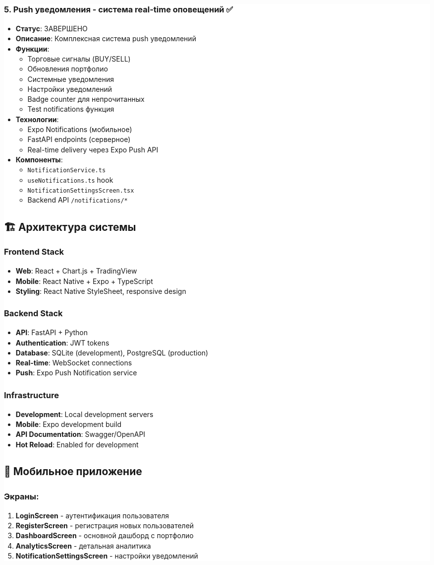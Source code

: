 ### 5. **Push уведомления - система real-time оповещений** ✅
- **Статус**: ЗАВЕРШЕНО
- **Описание**: Комплексная система push уведомлений
- **Функции**:
  - Торговые сигналы (BUY/SELL)
  - Обновления портфолио
  - Системные уведомления
  - Настройки уведомлений
  - Badge counter для непрочитанных
  - Test notifications функция
- **Технологии**: 
  - Expo Notifications (мобильное)
  - FastAPI endpoints (серверное)
  - Real-time delivery через Expo Push API
- **Компоненты**:
  - `NotificationService.ts`
  - `useNotifications.ts` hook
  - `NotificationSettingsScreen.tsx`
  - Backend API `/notifications/*`

## 🏗️ Архитектура системы

### Frontend Stack
- **Web**: React + Chart.js + TradingView
- **Mobile**: React Native + Expo + TypeScript
- **Styling**: React Native StyleSheet, responsive design

### Backend Stack
- **API**: FastAPI + Python
- **Authentication**: JWT tokens
- **Database**: SQLite (development), PostgreSQL (production)
- **Real-time**: WebSocket connections
- **Push**: Expo Push Notification service

### Infrastructure
- **Development**: Local development servers
- **Mobile**: Expo development build
- **API Documentation**: Swagger/OpenAPI
- **Hot Reload**: Enabled for development

## 📱 Мобильное приложение

### Экраны:
1. **LoginScreen** - аутентификация пользователя
2. **RegisterScreen** - регистрация новых пользователей  
3. **DashboardScreen** - основной дашборд с портфолио
4. **AnalyticsScreen** - детальная аналитика
5. **NotificationSettingsScreen** - настройки уведомлений
